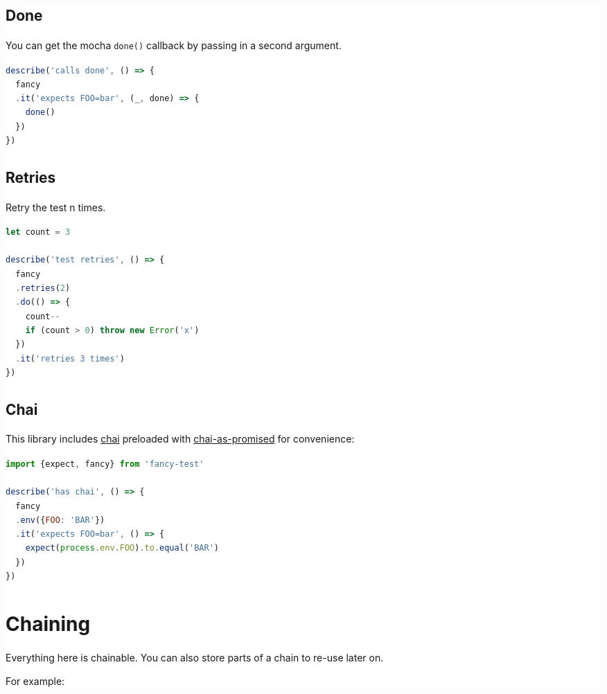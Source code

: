 Done
----

You can get the mocha `done()` callback by passing in a second argument.

```js
describe('calls done', () => {
  fancy
  .it('expects FOO=bar', (_, done) => {
    done()
  })
})
```

Retries
-------

Retry the test n times.

```js
let count = 3

describe('test retries', () => {
  fancy
  .retries(2)
  .do(() => {
    count--
    if (count > 0) throw new Error('x')
  })
  .it('retries 3 times')
})
```

Chai
----

This library includes [chai](https://npm.im/chai) preloaded with [chai-as-promised](https://npm.im/chai-as-promised) for convenience:

```js
import {expect, fancy} from 'fancy-test'

describe('has chai', () => {
  fancy
  .env({FOO: 'BAR'})
  .it('expects FOO=bar', () => {
    expect(process.env.FOO).to.equal('BAR')
  })
})
```

Chaining
========

Everything here is chainable. You can also store parts of a chain to re-use later on.

For example:

